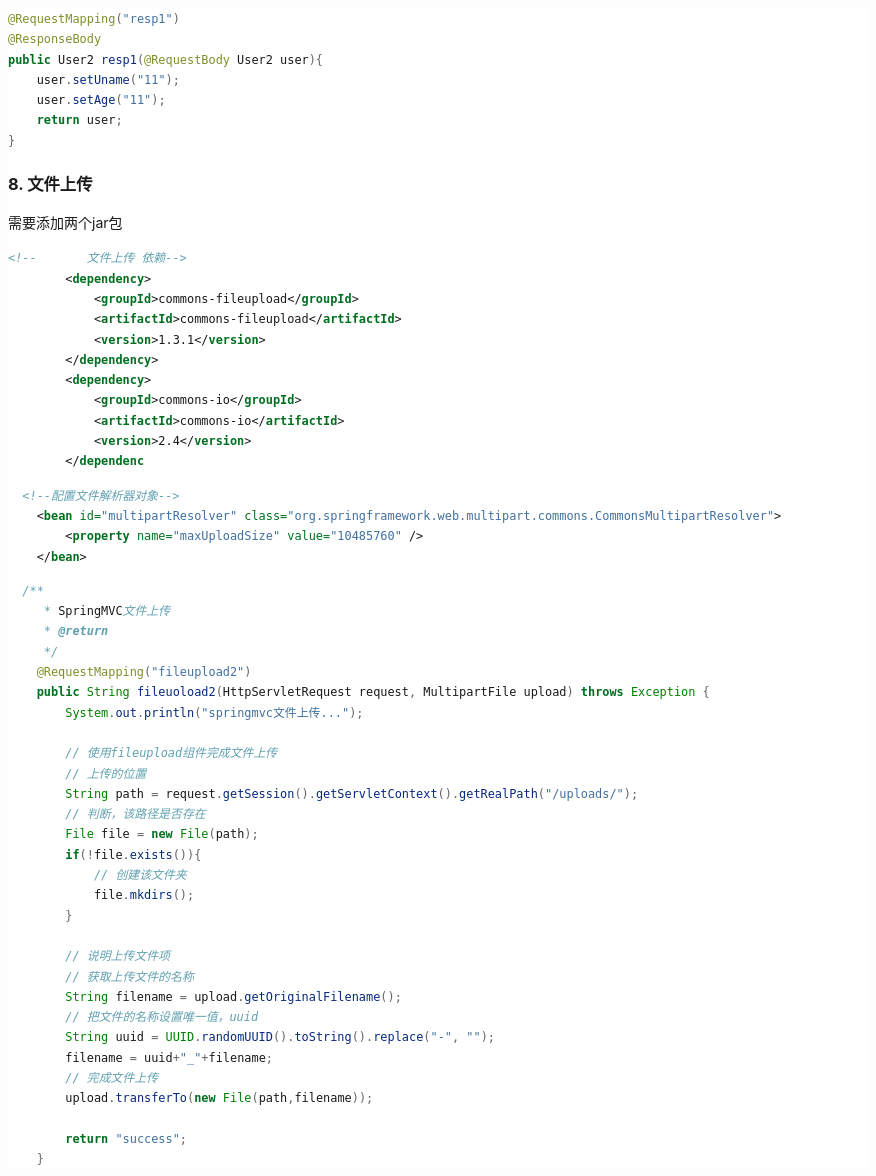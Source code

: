 ```java
@RequestMapping("resp1")
@ResponseBody
public User2 resp1(@RequestBody User2 user){
    user.setUname("11");
    user.setAge("11");
    return user;
}
```

### 8. 文件上传

需要添加两个jar包

```xml
<!--       文件上传 依赖-->
        <dependency>
            <groupId>commons-fileupload</groupId>
            <artifactId>commons-fileupload</artifactId>
            <version>1.3.1</version>
        </dependency>
        <dependency>
            <groupId>commons-io</groupId>
            <artifactId>commons-io</artifactId>
            <version>2.4</version>
        </dependenc
```

```xml
  <!--配置文件解析器对象-->
    <bean id="multipartResolver" class="org.springframework.web.multipart.commons.CommonsMultipartResolver">
        <property name="maxUploadSize" value="10485760" />
    </bean>
```

```java
  /**
     * SpringMVC文件上传
     * @return
     */
    @RequestMapping("fileupload2")
    public String fileuoload2(HttpServletRequest request, MultipartFile upload) throws Exception {
        System.out.println("springmvc文件上传...");

        // 使用fileupload组件完成文件上传
        // 上传的位置
        String path = request.getSession().getServletContext().getRealPath("/uploads/");
        // 判断，该路径是否存在
        File file = new File(path);
        if(!file.exists()){
            // 创建该文件夹
            file.mkdirs();
        }

        // 说明上传文件项
        // 获取上传文件的名称
        String filename = upload.getOriginalFilename();
        // 把文件的名称设置唯一值，uuid
        String uuid = UUID.randomUUID().toString().replace("-", "");
        filename = uuid+"_"+filename;
        // 完成文件上传
        upload.transferTo(new File(path,filename));

        return "success";
    }
```